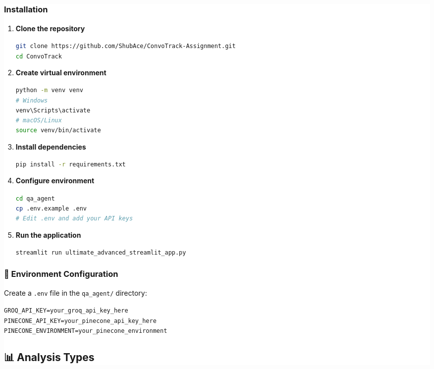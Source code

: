 ### Installation

1. **Clone the repository**

    ```bash
    git clone https://github.com/ShubAce/ConvoTrack-Assignment.git
    cd ConvoTrack
    ```

2. **Create virtual environment**

    ```bash
    python -m venv venv
    # Windows
    venv\Scripts\activate
    # macOS/Linux
    source venv/bin/activate
    ```

3. **Install dependencies**

    ```bash
    pip install -r requirements.txt
    ```

4. **Configure environment**

    ```bash
    cd qa_agent
    cp .env.example .env
    # Edit .env and add your API keys
    ```

5. **Run the application**
    ```bash
    streamlit run ultimate_advanced_streamlit_app.py
    ```

### 🔑 Environment Configuration

Create a `.env` file in the `qa_agent/` directory:

```env
GROQ_API_KEY=your_groq_api_key_here
PINECONE_API_KEY=your_pinecone_api_key_here
PINECONE_ENVIRONMENT=your_pinecone_environment
```

## 📊 Analysis Types
